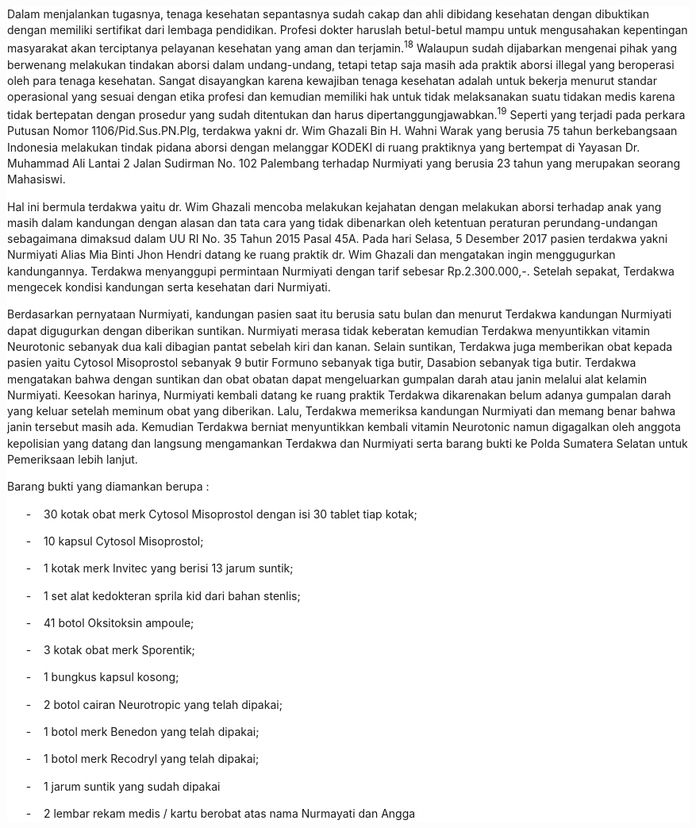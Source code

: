 <p><span class="font2">Dalam menjalankan tugasnya, tenaga kesehatan sepantasnya sudah cakap dan ahli dibidang kesehatan dengan dibuktikan dengan memiliki sertifikat dari lembaga pendidikan. Profesi dokter haruslah betul-betul mampu untuk mengusahakan kepentingan masyarakat akan terciptanya pelayanan kesehatan yang aman dan terjamin.<sup>18</sup> Walaupun sudah dijabarkan mengenai pihak yang berwenang melakukan tindakan aborsi dalam undang-undang, tetapi tetap saja masih ada praktik aborsi illegal yang beroperasi oleh para tenaga kesehatan. Sangat disayangkan karena kewajiban tenaga kesehatan adalah untuk bekerja menurut standar operasional yang sesuai dengan etika profesi dan kemudian memiliki hak untuk tidak melaksanakan suatu tidakan medis karena tidak bertepatan dengan prosedur yang sudah ditentukan dan harus dipertanggungjawabkan.<sup>19</sup> Seperti yang terjadi pada perkara Putusan Nomor 1106/Pid.Sus.PN.Plg, terdakwa yakni dr. Wim Ghazali Bin H. Wahni Warak yang berusia 75 tahun berkebangsaan Indonesia melakukan tindak pidana aborsi dengan melanggar KODEKI di ruang praktiknya yang bertempat di Yayasan Dr. Muhammad Ali Lantai 2 Jalan Sudirman No. 102 Palembang terhadap Nurmiyati yang berusia 23 tahun yang merupakan seorang Mahasiswi.</span></p>
<p><span class="font2">Hal ini bermula terdakwa yaitu dr. Wim Ghazali mencoba melakukan kejahatan dengan melakukan aborsi terhadap anak yang masih dalam kandungan dengan alasan dan tata cara yang tidak dibenarkan oleh ketentuan peraturan perundang-undangan sebagaimana dimaksud dalam UU RI No. 35 Tahun 2015 Pasal 45A. Pada hari Selasa, 5 Desember 2017 pasien terdakwa yakni Nurmiyati Alias Mia Binti Jhon Hendri datang ke ruang praktik dr. Wim Ghazali dan mengatakan ingin menggugurkan kandungannya. Terdakwa menyanggupi permintaan Nurmiyati dengan tarif sebesar Rp.2.300.000,-. Setelah sepakat, Terdakwa mengecek kondisi kandungan serta kesehatan dari Nurmiyati.</span></p>
<p><span class="font2">Berdasarkan pernyataan Nurmiyati, kandungan pasien saat itu berusia satu bulan dan menurut Terdakwa kandungan Nurmiyati dapat digugurkan dengan diberikan suntikan. Nurmiyati merasa tidak keberatan kemudian Terdakwa menyuntikkan vitamin Neurotonic sebanyak dua kali dibagian pantat sebelah kiri dan kanan. Selain suntikan, Terdakwa juga memberikan obat kepada pasien yaitu Cytosol Misoprostol sebanyak 9 butir Formuno sebanyak tiga butir, Dasabion sebanyak tiga butir. Terdakwa mengatakan bahwa dengan suntikan dan obat obatan dapat mengeluarkan gumpalan darah atau janin melalui alat kelamin Nurmiyati. Keesokan harinya, Nurmiyati kembali datang ke ruang praktik Terdakwa dikarenakan belum adanya gumpalan darah yang keluar setelah meminum obat yang diberikan. Lalu, Terdakwa memeriksa kandungan Nurmiyati dan memang benar bahwa janin tersebut masih ada. Kemudian Terdakwa berniat menyuntikkan kembali vitamin Neurotonic namun digagalkan oleh anggota kepolisian yang datang dan langsung mengamankan Terdakwa dan Nurmiyati serta barang bukti ke Polda Sumatera Selatan untuk Pemeriksaan lebih lanjut.</span></p>
<p><span class="font2">Barang bukti yang diamankan berupa :</span></p>
<ul style="list-style:none;"><li>
<p><span class="font2">- &nbsp;&nbsp;&nbsp;30 kotak obat merk Cytosol Misoprostol dengan isi 30 tablet tiap kotak;</span></p></li>
<li>
<p><span class="font2">- &nbsp;&nbsp;&nbsp;10 kapsul Cytosol Misoprostol;</span></p></li>
<li>
<p><span class="font2">- &nbsp;&nbsp;&nbsp;1 kotak merk Invitec yang berisi 13 jarum suntik;</span></p></li>
<li>
<p><span class="font2">- &nbsp;&nbsp;&nbsp;1 set alat kedokteran sprila kid dari bahan stenlis;</span></p></li>
<li>
<p><span class="font2">- &nbsp;&nbsp;&nbsp;41 botol Oksitoksin ampoule;</span></p></li>
<li>
<p><span class="font2">- &nbsp;&nbsp;&nbsp;3 kotak obat merk Sporentik;</span></p></li>
<li>
<p><span class="font2">- &nbsp;&nbsp;&nbsp;1 bungkus kapsul kosong;</span></p></li>
<li>
<p><span class="font2">- &nbsp;&nbsp;&nbsp;2 botol cairan Neurotropic yang telah dipakai;</span></p></li>
<li>
<p><span class="font2">- &nbsp;&nbsp;&nbsp;1 botol merk Benedon yang telah dipakai;</span></p></li>
<li>
<p><span class="font2">- &nbsp;&nbsp;&nbsp;1 botol merk Recodryl yang telah dipakai;</span></p></li>
<li>
<p><span class="font2">- &nbsp;&nbsp;&nbsp;1 jarum suntik yang sudah dipakai</span></p></li>
<li>
<p><span class="font2">- &nbsp;&nbsp;&nbsp;2 lembar rekam medis / kartu berobat atas nama Nurmayati dan Angga</span></p></li>
<li>